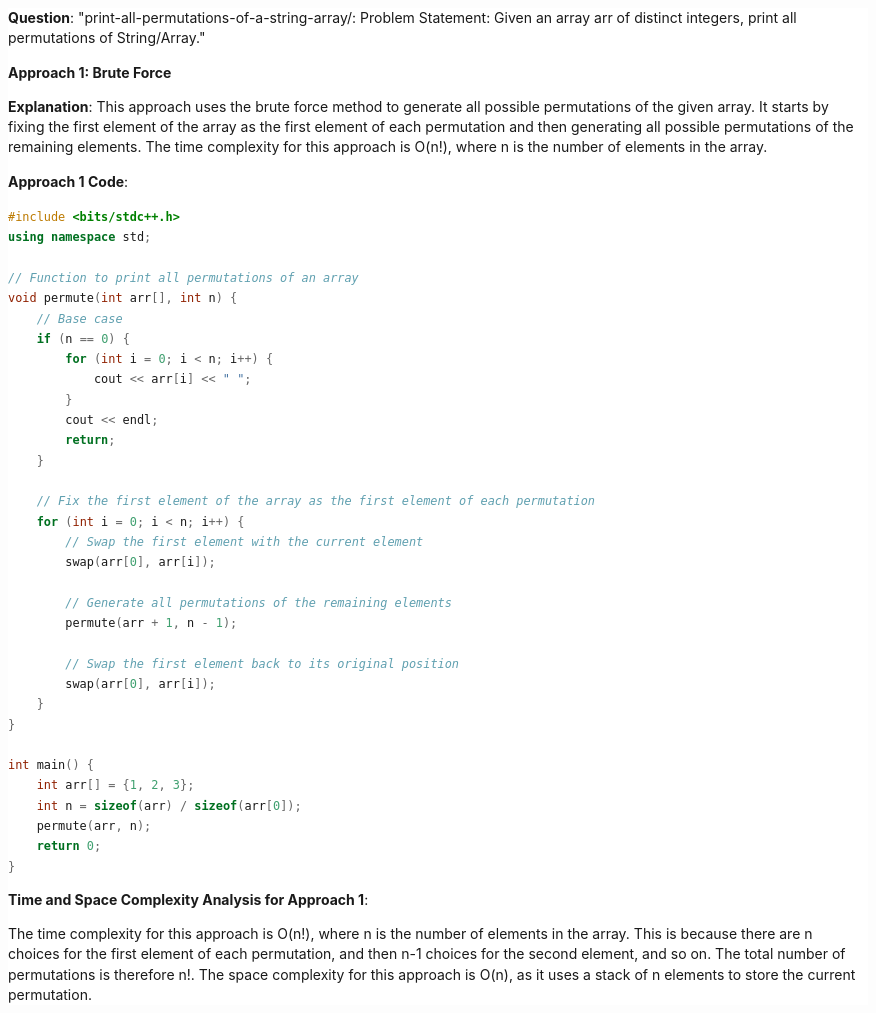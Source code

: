 **Question**: "print-all-permutations-of-a-string-array/: Problem Statement: Given an array arr of distinct integers, print all permutations of String/Array."

**Approach 1: Brute Force**

**Explanation**: This approach uses the brute force method to generate all possible permutations of the given array. It starts by fixing the first element of the array as the first element of each permutation and then generating all possible permutations of the remaining elements. The time complexity for this approach is O(n!), where n is the number of elements in the array.

**Approach 1 Code**:

```cpp
#include <bits/stdc++.h>
using namespace std;

// Function to print all permutations of an array
void permute(int arr[], int n) {
    // Base case
    if (n == 0) {
        for (int i = 0; i < n; i++) {
            cout << arr[i] << " ";
        }
        cout << endl;
        return;
    }

    // Fix the first element of the array as the first element of each permutation
    for (int i = 0; i < n; i++) {
        // Swap the first element with the current element
        swap(arr[0], arr[i]);

        // Generate all permutations of the remaining elements
        permute(arr + 1, n - 1);

        // Swap the first element back to its original position
        swap(arr[0], arr[i]);
    }
}

int main() {
    int arr[] = {1, 2, 3};
    int n = sizeof(arr) / sizeof(arr[0]);
    permute(arr, n);
    return 0;
}
```

**Time and Space Complexity Analysis for Approach 1**:

The time complexity for this approach is O(n!), where n is the number of elements in the array. This is because there are n choices for the first element of each permutation, and then n-1 choices for the second element, and so on. The total number of permutations is therefore n!. The space complexity for this approach is O(n), as it uses a stack of n elements to store the current permutation.
